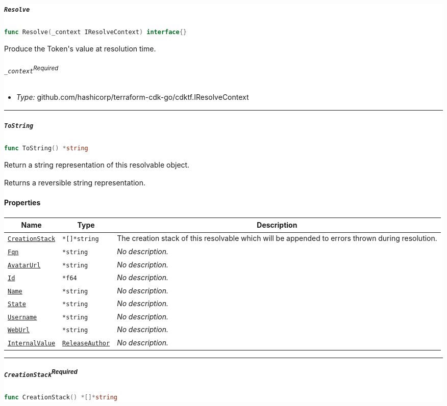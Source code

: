 ##### `Resolve` <a name="Resolve" id="@cdktf/provider-gitlab.release.ReleaseAuthorOutputReference.resolve"></a>

```go
func Resolve(_context IResolveContext) interface{}
```

Produce the Token's value at resolution time.

###### `_context`<sup>Required</sup> <a name="_context" id="@cdktf/provider-gitlab.release.ReleaseAuthorOutputReference.resolve.parameter._context"></a>

- *Type:* github.com/hashicorp/terraform-cdk-go/cdktf.IResolveContext

---

##### `ToString` <a name="ToString" id="@cdktf/provider-gitlab.release.ReleaseAuthorOutputReference.toString"></a>

```go
func ToString() *string
```

Return a string representation of this resolvable object.

Returns a reversible string representation.


#### Properties <a name="Properties" id="Properties"></a>

| **Name** | **Type** | **Description** |
| --- | --- | --- |
| <code><a href="#@cdktf/provider-gitlab.release.ReleaseAuthorOutputReference.property.creationStack">CreationStack</a></code> | <code>*[]*string</code> | The creation stack of this resolvable which will be appended to errors thrown during resolution. |
| <code><a href="#@cdktf/provider-gitlab.release.ReleaseAuthorOutputReference.property.fqn">Fqn</a></code> | <code>*string</code> | *No description.* |
| <code><a href="#@cdktf/provider-gitlab.release.ReleaseAuthorOutputReference.property.avatarUrl">AvatarUrl</a></code> | <code>*string</code> | *No description.* |
| <code><a href="#@cdktf/provider-gitlab.release.ReleaseAuthorOutputReference.property.id">Id</a></code> | <code>*f64</code> | *No description.* |
| <code><a href="#@cdktf/provider-gitlab.release.ReleaseAuthorOutputReference.property.name">Name</a></code> | <code>*string</code> | *No description.* |
| <code><a href="#@cdktf/provider-gitlab.release.ReleaseAuthorOutputReference.property.state">State</a></code> | <code>*string</code> | *No description.* |
| <code><a href="#@cdktf/provider-gitlab.release.ReleaseAuthorOutputReference.property.username">Username</a></code> | <code>*string</code> | *No description.* |
| <code><a href="#@cdktf/provider-gitlab.release.ReleaseAuthorOutputReference.property.webUrl">WebUrl</a></code> | <code>*string</code> | *No description.* |
| <code><a href="#@cdktf/provider-gitlab.release.ReleaseAuthorOutputReference.property.internalValue">InternalValue</a></code> | <code><a href="#@cdktf/provider-gitlab.release.ReleaseAuthor">ReleaseAuthor</a></code> | *No description.* |

---

##### `CreationStack`<sup>Required</sup> <a name="CreationStack" id="@cdktf/provider-gitlab.release.ReleaseAuthorOutputReference.property.creationStack"></a>

```go
func CreationStack() *[]*string
```

